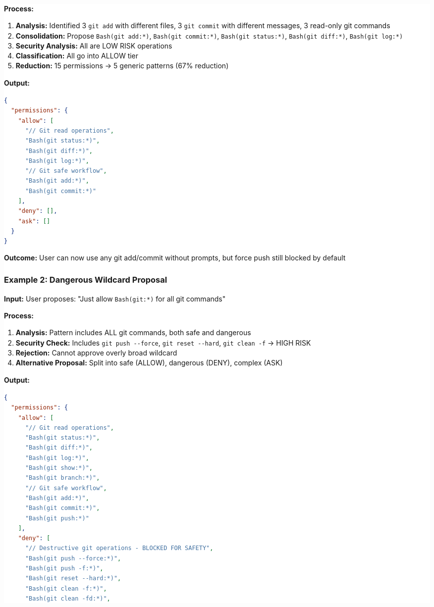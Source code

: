 **Process:**

1. **Analysis:** Identified 3 `git add` with different files, 3 `git commit` with different messages, 3 read-only git commands
2. **Consolidation:** Propose `Bash(git add:*)`, `Bash(git commit:*)`, `Bash(git status:*)`, `Bash(git diff:*)`, `Bash(git log:*)`
3. **Security Analysis:** All are LOW RISK operations
4. **Classification:** All go into ALLOW tier
5. **Reduction:** 15 permissions → 5 generic patterns (67% reduction)

**Output:**

```json
{
  "permissions": {
    "allow": [
      "// Git read operations",
      "Bash(git status:*)",
      "Bash(git diff:*)",
      "Bash(git log:*)",
      "// Git safe workflow",
      "Bash(git add:*)",
      "Bash(git commit:*)"
    ],
    "deny": [],
    "ask": []
  }
}
```

**Outcome:** User can now use any git add/commit without prompts, but force push still blocked by default

### Example 2: Dangerous Wildcard Proposal

**Input:** User proposes: "Just allow `Bash(git:*)` for all git commands"

**Process:**

1. **Analysis:** Pattern includes ALL git commands, both safe and dangerous
2. **Security Check:** Includes `git push --force`, `git reset --hard`, `git clean -f` → HIGH RISK
3. **Rejection:** Cannot approve overly broad wildcard
4. **Alternative Proposal:** Split into safe (ALLOW), dangerous (DENY), complex (ASK)

**Output:**

```json
{
  "permissions": {
    "allow": [
      "// Git read operations",
      "Bash(git status:*)",
      "Bash(git diff:*)",
      "Bash(git log:*)",
      "Bash(git show:*)",
      "Bash(git branch:*)",
      "// Git safe workflow",
      "Bash(git add:*)",
      "Bash(git commit:*)",
      "Bash(git push:*)"
    ],
    "deny": [
      "// Destructive git operations - BLOCKED FOR SAFETY",
      "Bash(git push --force:*)",
      "Bash(git push -f:*)",
      "Bash(git reset --hard:*)",
      "Bash(git clean -f:*)",
      "Bash(git clean -fd:*)",
```